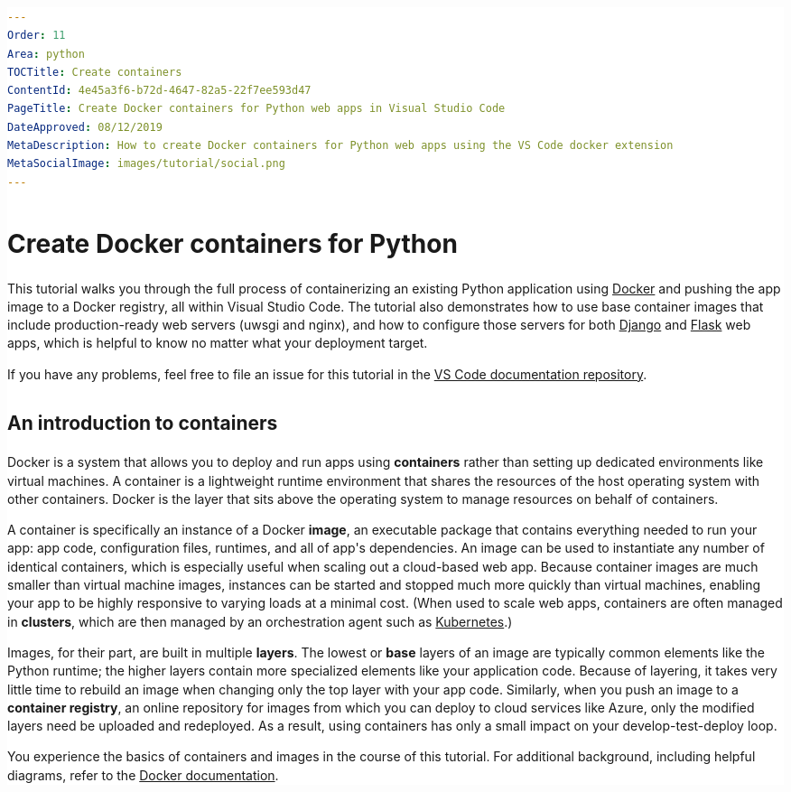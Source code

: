 ```yaml
---
Order: 11
Area: python
TOCTitle: Create containers
ContentId: 4e45a3f6-b72d-4647-82a5-22f7ee593d47
PageTitle: Create Docker containers for Python web apps in Visual Studio Code
DateApproved: 08/12/2019
MetaDescription: How to create Docker containers for Python web apps using the VS Code docker extension
MetaSocialImage: images/tutorial/social.png
---
```

# Create Docker containers for Python

This tutorial walks you through the full process of containerizing an existing Python application using [Docker](https://www.docker.com/) and pushing the app image to a Docker registry, all within Visual Studio Code. The tutorial also demonstrates how to use base container images that include production-ready web servers (uwsgi and nginx), and how to configure those servers for both [Django](https://www.djangoproject.com/) and [Flask](http://flask.pocoo.org/) web apps, which is helpful to know no matter what your deployment target.

If you have any problems, feel free to file an issue for this tutorial in the [VS Code documentation repository](https://github.com/Microsoft/vscode-docs/issues).

## An introduction to containers

Docker is a system that allows you to deploy and run apps using **containers** rather than setting up dedicated environments like virtual machines. A container is a lightweight runtime environment that shares the resources of the host operating system with other containers. Docker is the layer that sits above the operating system to manage resources on behalf of containers.

A container is specifically an instance of a Docker **image**, an executable package that contains everything needed to run your app: app code, configuration files, runtimes, and all of app's dependencies. An image can be used to instantiate any number of identical containers, which is especially useful when scaling out a cloud-based web app. Because container images are much smaller than virtual machine images, instances can be started and stopped much more quickly than virtual machines, enabling your app to be highly responsive to varying loads at a minimal cost. (When used to scale web apps, containers are often managed in **clusters**, which are then managed by an orchestration agent such as [Kubernetes](https://wikipedia.org/wiki/Kubernetes).)

Images, for their part, are built in multiple **layers**. The lowest or **base** layers of an image are typically common elements like the Python runtime; the higher layers contain more specialized elements like your application code. Because of layering, it takes very little time to rebuild an image when changing only the top layer with your app code. Similarly, when you push an image to a **container registry**, an online repository for images from which you can deploy to cloud services like Azure, only the modified layers need be uploaded and redeployed. As a result, using containers has only a small impact on your develop-test-deploy loop.

You experience the basics of containers and images in the course of this tutorial. For additional background, including helpful diagrams, refer to the [Docker documentation](https://docs.docker.com/get-started/).
